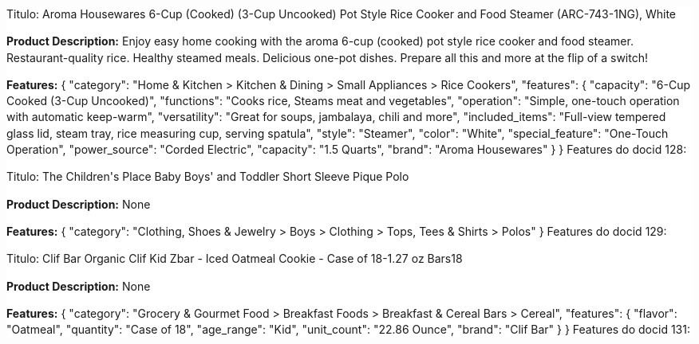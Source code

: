 Titulo:
Aroma Housewares 6-Cup (Cooked) (3-Cup Uncooked) Pot Style Rice Cooker and Food Steamer (ARC-743-1NG), White

**Product Description:**
Enjoy easy home cooking with the aroma 6-cup (cooked) pot style rice cooker and food steamer. Restaurant-quality rice. Healthy steamed meals. Delicious one-pot dishes. Prepare all this and more at the flip of a switch!

**Features:**
{
"category": "Home & Kitchen > Kitchen & Dining > Small Appliances > Rice Cookers",
"features": {
"capacity": "6-Cup Cooked (3-Cup Uncooked)",
"functions": "Cooks rice, Steams meat and vegetables",
"operation": "Simple, one-touch operation with automatic keep-warm",
"versatility": "Great for soups, jambalaya, chili and more",
"included_items": "Full-view tempered glass lid, steam tray, rice measuring cup, serving spatula",
"style": "Steamer",
"color": "White",
"special_feature": "One-Touch Operation",
"power_source": "Corded Electric",
"capacity": "1.5 Quarts",
"brand": "Aroma Housewares"
}
}
Features do docid 128:

Titulo:
The Children's Place Baby Boys' and Toddler Short Sleeve Pique Polo

**Product Description:**
None

**Features:**
{
"category": "Clothing, Shoes & Jewelry > Boys > Clothing > Tops, Tees & Shirts > Polos"
}
Features do docid 129:

Titulo:
Clif Bar Organic Clif Kid Zbar - Iced Oatmeal Cookie - Case of 18-1.27 oz Bars18

**Product Description:**
None

**Features:**
{
"category": "Grocery & Gourmet Food > Breakfast Foods > Breakfast & Cereal Bars > Cereal",
"features": {
"flavor": "Oatmeal",
"quantity": "Case of 18",
"age_range": "Kid",
"unit_count": "22.86 Ounce",
"brand": "Clif Bar"
}
}
Features do docid 131:
